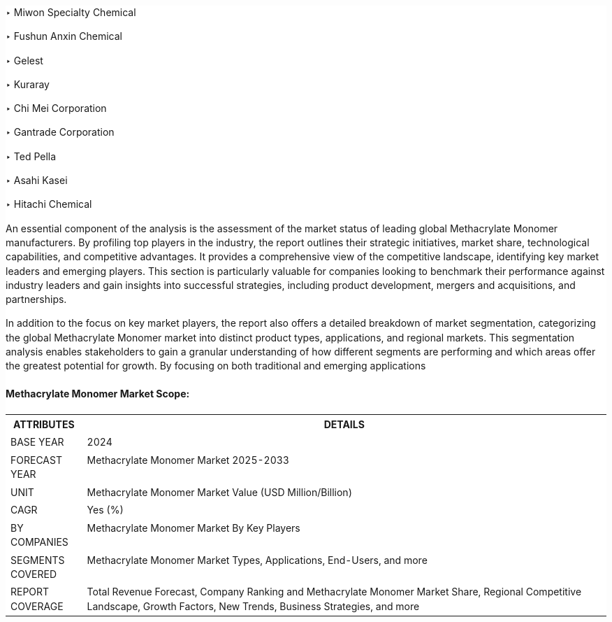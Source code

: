 ‣ Miwon Specialty Chemical

‣ Fushun Anxin Chemical

‣ Gelest

‣ Kuraray

‣ Chi Mei Corporation

‣ Gantrade Corporation

‣ Ted Pella

‣ Asahi Kasei

‣ Hitachi Chemical

An essential component of the analysis is the assessment of the market status of leading global Methacrylate Monomer manufacturers. By profiling top players in the industry, the report outlines their strategic initiatives, market share, technological capabilities, and competitive advantages. It provides a comprehensive view of the competitive landscape, identifying key market leaders and emerging players. This section is particularly valuable for companies looking to benchmark their performance against industry leaders and gain insights into successful strategies, including product development, mergers and acquisitions, and partnerships.

In addition to the focus on key market players, the report also offers a detailed breakdown of market segmentation, categorizing the global Methacrylate Monomer market into distinct product types, applications, and regional markets. This segmentation analysis enables stakeholders to gain a granular understanding of how different segments are performing and which areas offer the greatest potential for growth. By focusing on both traditional and emerging applications

<h4>Methacrylate Monomer Market Scope:</h4>
<table>
<tr>
<th>ATTRIBUTES</th>
<th>DETAILS</th>
</tr>
<tr>
<td>BASE YEAR</td>
<td>2024</td>
</tr>
<tr>
<td>FORECAST YEAR</td>
<td>Methacrylate Monomer Market 2025-2033</td>
</tr>
<tr>
<td>UNIT</td>
<td>Methacrylate Monomer Market Value (USD Million/Billion)</td>
<tr>
<td>CAGR</td>
<td>Yes (%)</td>
</tr>
</tr>
<tr>
<td>BY COMPANIES</td>
<td>Methacrylate Monomer Market By Key Players</td>
</tr>
<tr>
<td>SEGMENTS COVERED</td>
<td>Methacrylate Monomer Market Types, Applications, End-Users, and more</td>
</tr>
<tr>
<td>REPORT COVERAGE</td>
<td>Total Revenue Forecast, Company Ranking and Methacrylate Monomer Market Share, Regional Competitive Landscape, Growth Factors, New Trends, Business Strategies, and more</td>
</tr>
<tr>
